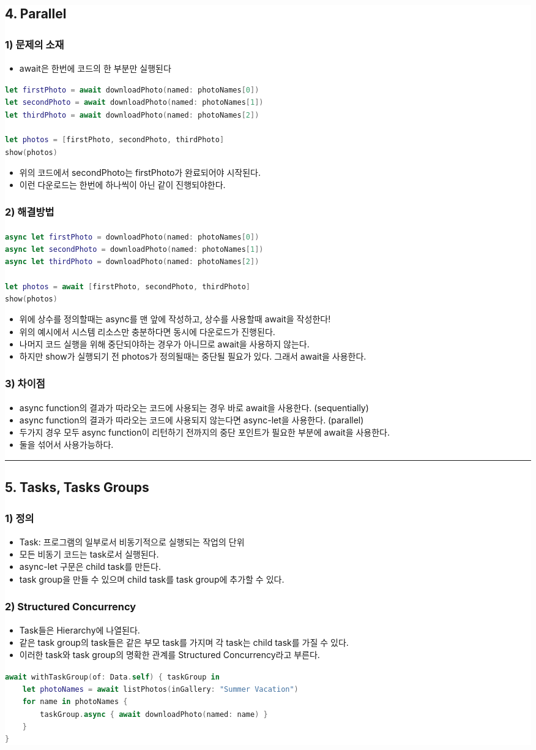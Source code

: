 
## 4. Parallel
### 1) 문제의 소재
- await은 한번에 코드의 한 부분만 실행된다
```swift
let firstPhoto = await downloadPhoto(named: photoNames[0])
let secondPhoto = await downloadPhoto(named: photoNames[1])
let thirdPhoto = await downloadPhoto(named: photoNames[2])

let photos = [firstPhoto, secondPhoto, thirdPhoto]
show(photos)
```
- 위의 코드에서 secondPhoto는 firstPhoto가 완료되어야 시작된다.
- 이런 다운로드는 한번에 하나씩이 아닌 같이 진행되야한다.

### 2) 해결방법
```swift
async let firstPhoto = downloadPhoto(named: photoNames[0])
async let secondPhoto = downloadPhoto(named: photoNames[1])
async let thirdPhoto = downloadPhoto(named: photoNames[2])

let photos = await [firstPhoto, secondPhoto, thirdPhoto]
show(photos)
```
- 위에 상수를 정의할때는 async를 맨 앞에 작성하고, 상수를 사용할때 await을 작성한다!
- 위의 예시에서 시스템 리소스만 충분하다면 동시에 다운로드가 진행된다.
- 나머지 코드 실행을 위해 중단되야하는 경우가 아니므로 await을 사용하지 않는다.
- 하지만 show가 실행되기 전 photos가 정의될때는 중단될 필요가 있다. 그래서 await을 사용한다.

### 3) 차이점
- async function의 결과가 따라오는 코드에 사용되는 경우 바로 await을 사용한다. (sequentially)
- async function의 결과가 따라오는 코드에 사용되지 않는다면 async-let을 사용한다. (parallel)
- 두가지 경우 모두 async function이 리턴하기 전까지의 중단 포인트가 필요한 부분에 await을 사용한다.
- 둘을 섞어서 사용가능하다.

---

## 5. Tasks, Tasks Groups
### 1) 정의
- Task: 프로그램의 일부로서 비동기적으로 실행되는 작업의 단위
- 모든 비동기 코드는 task로서 실행된다.
- async-let 구문은 child task를 만든다.
- task group을 만들 수 있으며 child task를 task group에 추가할 수 있다.

### 2) Structured Concurrency
- Task들은 Hierarchy에 나열된다.
- 같은 task group의 task들은 같은 부모 task를 가지며 각 task는 child task를 가질 수 있다.
- 이러한 task와 task group의 명확한 관계를 Structured Concurrency라고 부른다.
```swift
await withTaskGroup(of: Data.self) { taskGroup in
    let photoNames = await listPhotos(inGallery: "Summer Vacation")
    for name in photoNames {
        taskGroup.async { await downloadPhoto(named: name) }
    }
}
```
